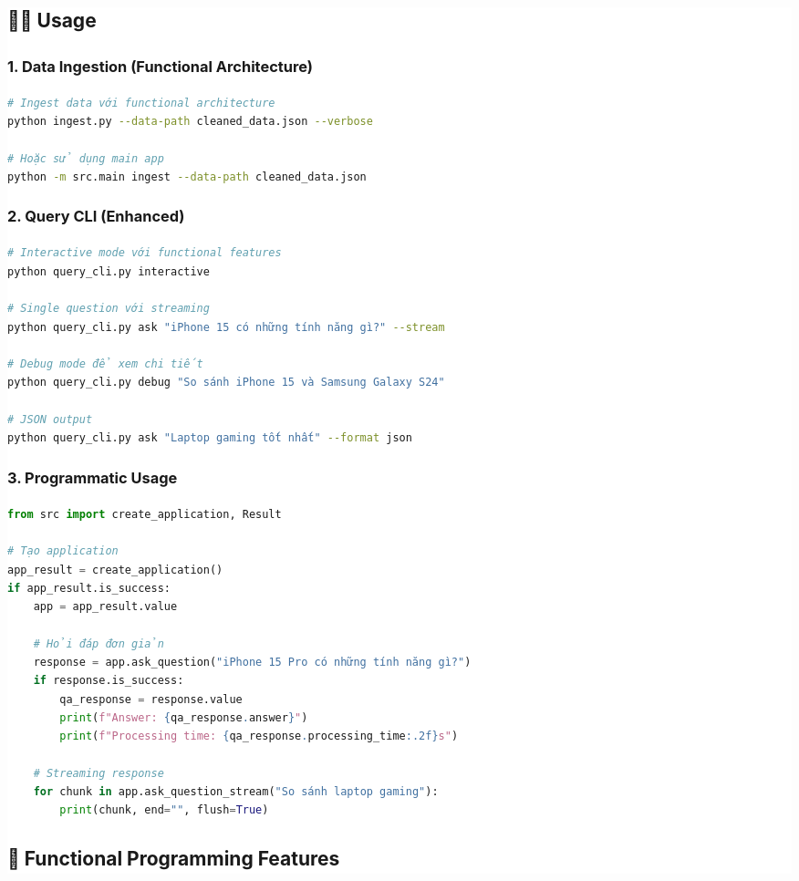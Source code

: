 ## 🏃‍♂️ Usage

### 1. Data Ingestion (Functional Architecture)

```bash
# Ingest data với functional architecture
python ingest.py --data-path cleaned_data.json --verbose

# Hoặc sử dụng main app
python -m src.main ingest --data-path cleaned_data.json
```

### 2. Query CLI (Enhanced)

```bash
# Interactive mode với functional features
python query_cli.py interactive

# Single question với streaming
python query_cli.py ask "iPhone 15 có những tính năng gì?" --stream

# Debug mode để xem chi tiết
python query_cli.py debug "So sánh iPhone 15 và Samsung Galaxy S24"

# JSON output
python query_cli.py ask "Laptop gaming tốt nhất" --format json
```

### 3. Programmatic Usage

```python
from src import create_application, Result

# Tạo application
app_result = create_application()
if app_result.is_success:
    app = app_result.value
    
    # Hỏi đáp đơn giản
    response = app.ask_question("iPhone 15 Pro có những tính năng gì?")
    if response.is_success:
        qa_response = response.value
        print(f"Answer: {qa_response.answer}")
        print(f"Processing time: {qa_response.processing_time:.2f}s")
    
    # Streaming response
    for chunk in app.ask_question_stream("So sánh laptop gaming"):
        print(chunk, end="", flush=True)
```

## 🔧 Functional Programming Features

